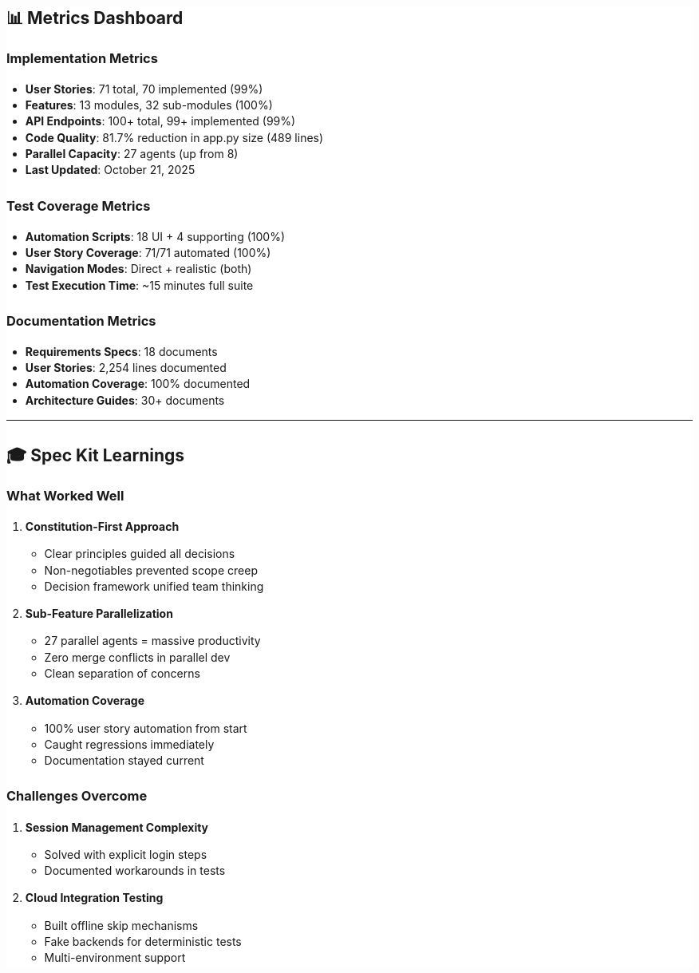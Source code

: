 
## 📊 Metrics Dashboard

### Implementation Metrics
- **User Stories**: 71 total, 70 implemented (99%)
- **Features**: 13 modules, 32 sub-modules (100%)
- **API Endpoints**: 100+ total, 99+ implemented (99%)
- **Code Quality**: 81.7% reduction in app.py size (489 lines)
- **Parallel Capacity**: 27 agents (up from 8)
- **Last Updated**: October 21, 2025

### Test Coverage Metrics
- **Automation Scripts**: 18 UI + 4 supporting (100%)
- **User Story Coverage**: 71/71 automated (100%)
- **Navigation Modes**: Direct + realistic (both)
- **Test Execution Time**: ~15 minutes full suite

### Documentation Metrics
- **Requirements Specs**: 18 documents
- **User Stories**: 2,254 lines documented
- **Automation Coverage**: 100% documented
- **Architecture Guides**: 30+ documents

---

## 🎓 Spec Kit Learnings

### What Worked Well

1. **Constitution-First Approach**
   - Clear principles guided all decisions
   - Non-negotiables prevented scope creep
   - Decision framework unified team thinking

2. **Sub-Feature Parallelization**
   - 27 parallel agents = massive productivity
   - Zero merge conflicts in parallel dev
   - Clean separation of concerns

3. **Automation Coverage**
   - 100% user story automation from start
   - Caught regressions immediately
   - Documentation stayed current

### Challenges Overcome

1. **Session Management Complexity**
   - Solved with explicit login steps
   - Documented workarounds in tests

2. **Cloud Integration Testing**
   - Built offline skip mechanisms
   - Fake backends for deterministic tests
   - Multi-environment support
